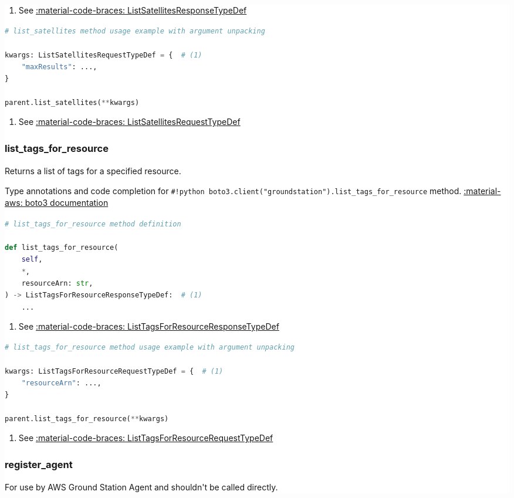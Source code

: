 1. See [:material-code-braces: ListSatellitesResponseTypeDef](./type_defs.md#listsatellitesresponsetypedef)


```python
# list_satellites method usage example with argument unpacking

kwargs: ListSatellitesRequestTypeDef = {  # (1)
    "maxResults": ...,
}

parent.list_satellites(**kwargs)
```

1. See [:material-code-braces: ListSatellitesRequestTypeDef](./type_defs.md#listsatellitesrequesttypedef)

### list\_tags\_for\_resource

Returns a list of tags for a specified resource.

Type annotations and code completion for `#!python boto3.client("groundstation").list_tags_for_resource` method.
[:material-aws: boto3 documentation](https://boto3.amazonaws.com/v1/documentation/api/latest/reference/services/groundstation/client/list_tags_for_resource.html)

```python
# list_tags_for_resource method definition

def list_tags_for_resource(
    self,
    *,
    resourceArn: str,
) -> ListTagsForResourceResponseTypeDef:  # (1)
    ...
```

1. See [:material-code-braces: ListTagsForResourceResponseTypeDef](./type_defs.md#listtagsforresourceresponsetypedef)


```python
# list_tags_for_resource method usage example with argument unpacking

kwargs: ListTagsForResourceRequestTypeDef = {  # (1)
    "resourceArn": ...,
}

parent.list_tags_for_resource(**kwargs)
```

1. See [:material-code-braces: ListTagsForResourceRequestTypeDef](./type_defs.md#listtagsforresourcerequesttypedef)

### register\_agent

<note> <p> For use by AWS Ground Station Agent and shouldn't be called directly.
